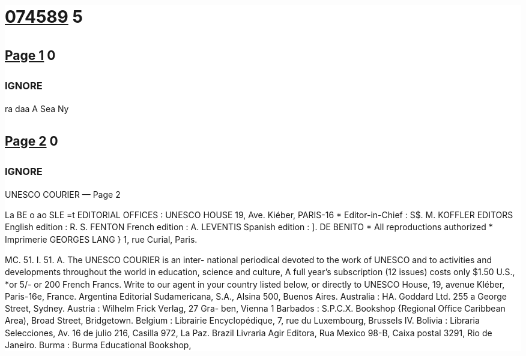 # [074589](074589engo.pdf) 5

## [Page 1](074589engo.pdf#page=1) 0

### IGNORE

  
  ra daa A Sea Ny

## [Page 2](074589engo.pdf#page=2) 0

### IGNORE

  
UNESCO COURIER — Page 2 
  
La BE o ao SLE =t 
EDITORIAL OFFICES : 
UNESCO HOUSE 
19, Ave. Kiéber, PARIS-16 
* 
Editor-in-Chief : S$. M. KOFFLER 
EDITORS 
English edition : R. S. FENTON 
French edition : A. LEVENTIS 
Spanish edition : ]. DE BENITO 
* 
All reproductions authorized 
* 
Imprimerie GEORGES LANG 
} 1, rue Curial, Paris. 
  
MC. 51. I. 51. A. 
The UNESCO COURIER is an inter- 
national periodical devoted to the 
work of UNESCO and to activities 
and developments throughout the 
world in education, science and 
culture, 
A full year’s subscription (12 issues) 
costs only $1.50 U.S., *or 5/- or 200 
French Francs. 
Write to our agent in your country 
listed below, or directly to UNESCO 
House, 19, avenue Kléber, Paris-16e, 
France. 
Argentina Editorial Sudamericana, 
S.A., Alsina 500, Buenos Aires. 
Australia : HA. Goddard Ltd. 255 a 
George Street, Sydney. 
Austria : Wilhelm Frick Verlag, 27 Gra- 
ben, Vienna 1 
Barbados : S.P.C.X. Bookshop {Regional 
Office Caribbean Area), Broad Street, 
Bridgetown. 
Belgium : Librairie Encyclopédique, 7, 
rue du Luxembourg, Brussels IV. 
Bolivia : Libraria Selecciones, Av. 16 de 
julio 216, Casilla 972, La Paz. 
Brazil Livraria Agir Editora, Rua 
Mexico 98-B, Caixa postal 3291, Rio 
de Janeiro. 
Burma : Burma Educational Bookshop, 